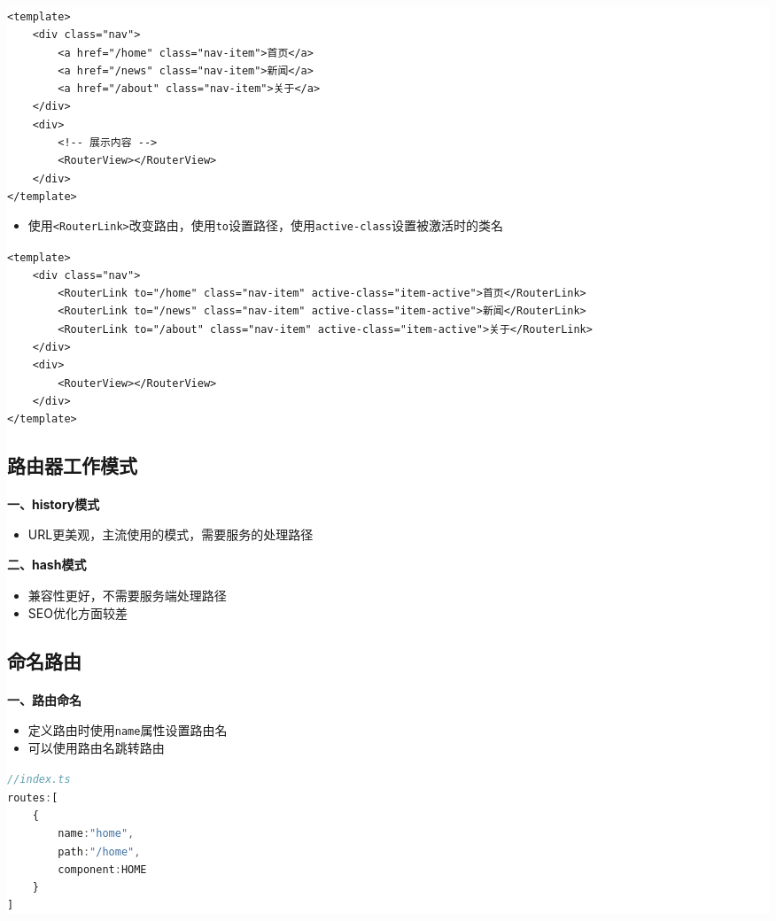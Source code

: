 ```vue
<template>
    <div class="nav">
        <a href="/home" class="nav-item">首页</a>
        <a href="/news" class="nav-item">新闻</a>
        <a href="/about" class="nav-item">关于</a>
    </div>
    <div>
        <!-- 展示内容 -->
        <RouterView></RouterView>
    </div>
</template>
```

* 使用`<RouterLink>`改变路由，使用`to`设置路径，使用`active-class`设置被激活时的类名

```vue
<template>
    <div class="nav">
        <RouterLink to="/home" class="nav-item" active-class="item-active">首页</RouterLink>
        <RouterLink to="/news" class="nav-item" active-class="item-active">新闻</RouterLink>
        <RouterLink to="/about" class="nav-item" active-class="item-active">关于</RouterLink>
    </div>
    <div>
        <RouterView></RouterView>
    </div>
</template>
```

## 路由器工作模式

**一、history模式**

* URL更美观，主流使用的模式，需要服务的处理路径

**二、hash模式**

* 兼容性更好，不需要服务端处理路径
* SEO优化方面较差

## 命名路由

**一、路由命名**

* 定义路由时使用`name`属性设置路由名
* 可以使用路由名跳转路由

```typescript
//index.ts
routes:[
    {
        name:"home",
        path:"/home",
        component:HOME
    }
]
```

